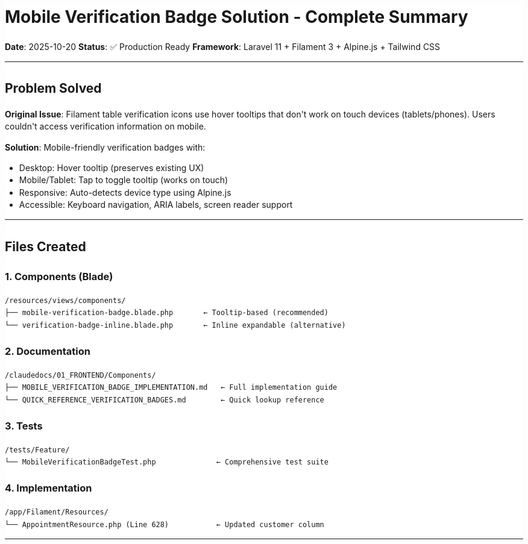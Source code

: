 # Mobile Verification Badge Solution - Complete Summary

**Date**: 2025-10-20
**Status**: ✅ Production Ready
**Framework**: Laravel 11 + Filament 3 + Alpine.js + Tailwind CSS

---

## Problem Solved

**Original Issue**: Filament table verification icons use hover tooltips that don't work on touch devices (tablets/phones). Users couldn't access verification information on mobile.

**Solution**: Mobile-friendly verification badges with:
- Desktop: Hover tooltip (preserves existing UX)
- Mobile/Tablet: Tap to toggle tooltip (works on touch)
- Responsive: Auto-detects device type using Alpine.js
- Accessible: Keyboard navigation, ARIA labels, screen reader support

---

## Files Created

### 1. Components (Blade)
```
/resources/views/components/
├── mobile-verification-badge.blade.php       ← Tooltip-based (recommended)
└── verification-badge-inline.blade.php       ← Inline expandable (alternative)
```

### 2. Documentation
```
/claudedocs/01_FRONTEND/Components/
├── MOBILE_VERIFICATION_BADGE_IMPLEMENTATION.md   ← Full implementation guide
└── QUICK_REFERENCE_VERIFICATION_BADGES.md        ← Quick lookup reference
```

### 3. Tests
```
/tests/Feature/
└── MobileVerificationBadgeTest.php              ← Comprehensive test suite
```

### 4. Implementation
```
/app/Filament/Resources/
└── AppointmentResource.php (Line 628)           ← Updated customer column
```

---
